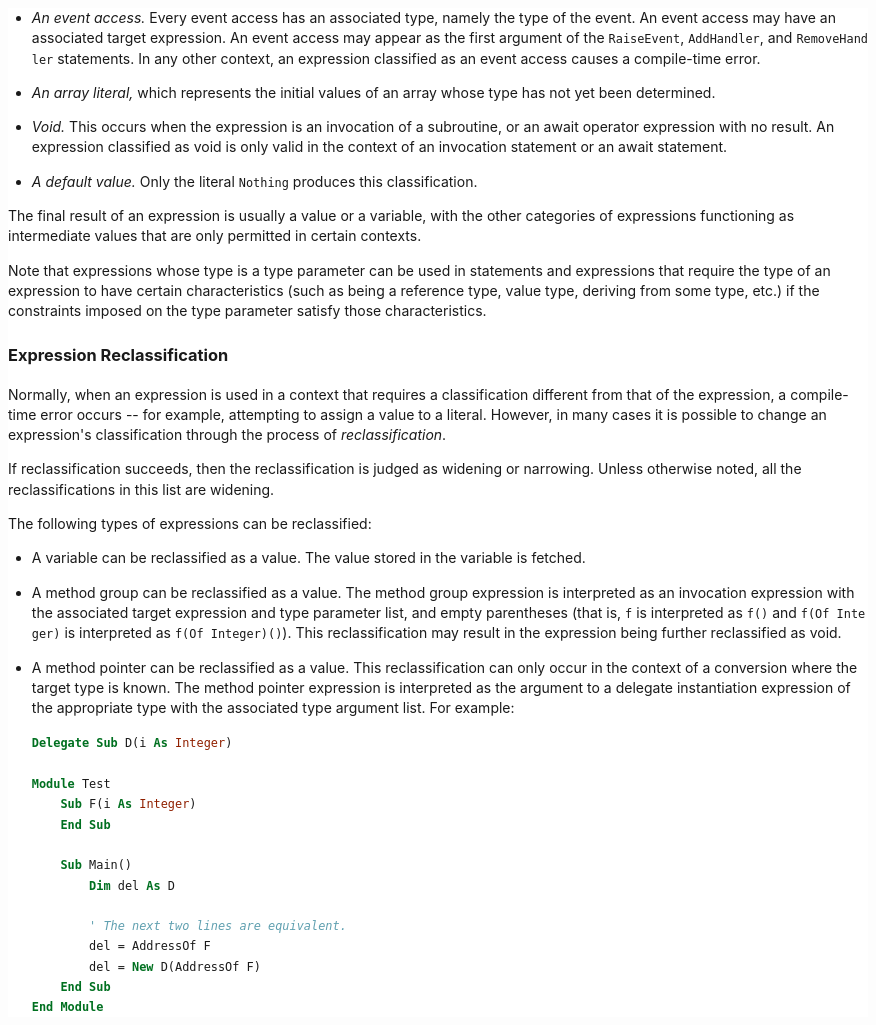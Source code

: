 * *An event access.* Every event access has an associated type, namely the type of the event. An event access may have an associated target expression. An event access may appear as the first argument of the `RaiseEvent`, `AddHandler`, and `RemoveHandler` statements. In any other context, an expression classified as an event access causes a compile-time error.

* *An array literal,* which represents the initial values of an array whose type has not yet been determined.

* *Void.* This occurs when the expression is an invocation of a subroutine, or an await operator expression with no result. An expression classified as void is only valid in the context of an invocation statement or an await statement.

* *A default value.* Only the literal `Nothing` produces this classification.

The final result of an expression is usually a value or a variable, with the other categories of expressions functioning as intermediate values that are only permitted in certain contexts.

Note that expressions whose type is a type parameter can be used in statements and expressions that require the type of an expression to have certain characteristics (such as being a reference type, value type, deriving from some type, etc.) if the constraints imposed on the type parameter satisfy those characteristics.

### Expression Reclassification

Normally, when an expression is used in a context that requires a classification different from that of the expression, a compile-time error occurs -- for example, attempting to assign a value to a literal. However, in many cases it is possible to change an expression's classification through the process of *reclassification*.

If reclassification succeeds, then the reclassification is judged as widening or narrowing. Unless otherwise noted, all the reclassifications in this list are widening.

The following types of expressions can be reclassified:

* A variable can be reclassified as a value. The value stored in the variable is fetched.

* A method group can be reclassified as a value. The method group expression is interpreted as an invocation expression with the associated target expression and type parameter list, and empty parentheses (that is, `f` is interpreted as `f()` and `f(Of Integer)` is interpreted as `f(Of Integer)()`). This reclassification may result in the expression being further reclassified as void.

* A method pointer can be reclassified as a value. This reclassification can only occur in the context of a conversion where the target type is known. The method pointer expression is interpreted as the argument to a delegate instantiation expression of the appropriate type with the associated type argument list. For example:
    
    ```vb
    Delegate Sub D(i As Integer)
    
    Module Test
        Sub F(i As Integer)
        End Sub
    
        Sub Main()
            Dim del As D
    
            ' The next two lines are equivalent.
            del = AddressOf F
            del = New D(AddressOf F)
        End Sub
    End Module
    ```
